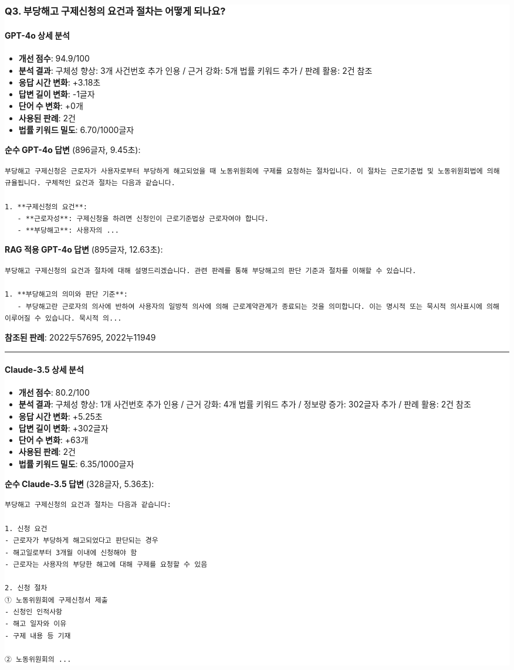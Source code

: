 ### Q3. 부당해고 구제신청의 요건과 절차는 어떻게 되나요?

#### GPT-4o 상세 분석
- **개선 점수**: 94.9/100
- **분석 결과**: 구체성 향상: 3개 사건번호 추가 인용 / 근거 강화: 5개 법률 키워드 추가 / 판례 활용: 2건 참조
- **응답 시간 변화**: +3.18초
- **답변 길이 변화**: -1글자
- **단어 수 변화**: +0개
- **사용된 판례**: 2건
- **법률 키워드 밀도**: 6.70/1000글자

**순수 GPT-4o 답변** (896글자, 9.45초):
```
부당해고 구제신청은 근로자가 사용자로부터 부당하게 해고되었을 때 노동위원회에 구제를 요청하는 절차입니다. 이 절차는 근로기준법 및 노동위원회법에 의해 규율됩니다. 구체적인 요건과 절차는 다음과 같습니다.

1. **구제신청의 요건**:
   - **근로자성**: 구제신청을 하려면 신청인이 근로기준법상 근로자여야 합니다.
   - **부당해고**: 사용자의 ...
```

**RAG 적용 GPT-4o 답변** (895글자, 12.63초):
```
부당해고 구제신청의 요건과 절차에 대해 설명드리겠습니다. 관련 판례를 통해 부당해고의 판단 기준과 절차를 이해할 수 있습니다.

1. **부당해고의 의미와 판단 기준**:
   - 부당해고란 근로자의 의사에 반하여 사용자의 일방적 의사에 의해 근로계약관계가 종료되는 것을 의미합니다. 이는 명시적 또는 묵시적 의사표시에 의해 이루어질 수 있습니다. 묵시적 의...
```

**참조된 판례**: 2022두57695, 2022누11949

---

#### Claude-3.5 상세 분석
- **개선 점수**: 80.2/100
- **분석 결과**: 구체성 향상: 1개 사건번호 추가 인용 / 근거 강화: 4개 법률 키워드 추가 / 정보량 증가: 302글자 추가 / 판례 활용: 2건 참조
- **응답 시간 변화**: +5.25초
- **답변 길이 변화**: +302글자
- **단어 수 변화**: +63개
- **사용된 판례**: 2건
- **법률 키워드 밀도**: 6.35/1000글자

**순수 Claude-3.5 답변** (328글자, 5.36초):
```
부당해고 구제신청의 요건과 절차는 다음과 같습니다:

1. 신청 요건
- 근로자가 부당하게 해고되었다고 판단되는 경우
- 해고일로부터 3개월 이내에 신청해야 함
- 근로자는 사용자의 부당한 해고에 대해 구제를 요청할 수 있음

2. 신청 절차
① 노동위원회에 구제신청서 제출
- 신청인 인적사항
- 해고 일자와 이유
- 구제 내용 등 기재

② 노동위원회의 ...
```
